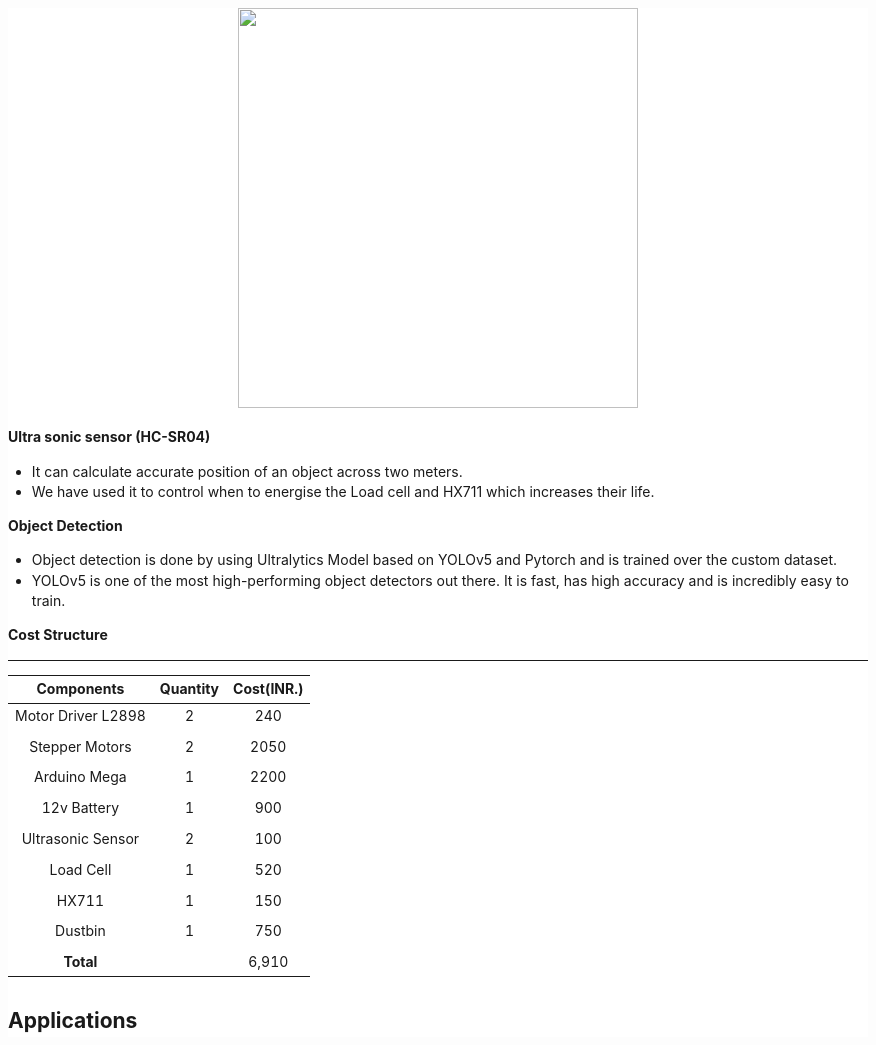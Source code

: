 <p align="center"><img src="https://github.com/kai-013/eWaste-Dustbin/blob/kai-013-patch-1/Images%20and%20Videos/Images/Electronics/loadcell.jpg" width="400px" height="400px"/></p>

**Ultra sonic sensor (HC-SR04)**

-   It can calculate accurate position of an object across two meters.
-   We have used it to control when to energise the Load cell and HX711
    which increases their life.

**Object Detection**

-   Object detection is done by using Ultralytics Model based on YOLOv5
    and Pytorch and is trained over the custom dataset.
-   YOLOv5 is one of the most high-performing object detectors out
    there. It is fast, has high accuracy and is incredibly easy to
    train.

**Cost Structure**
 
  -----------------------------------------------------------------------           
 | **Components**                    |  **Quantity**     |     **Cost(INR.)**          | 
 | :-----------------------:         | :--------------:  |  :---------------------:    |
 |  Motor Driver L2898               |      2            |            240              |
 |                                   |                   |                             |
 |  Stepper Motors                   |      2            |            2050             |
 |                                   |                   |                             |
 |  Arduino Mega                     |      1            |            2200             |
 |                                   |                   |                             |
 | 12v Battery                       |      1            |            900              |
 |                                   |                   |                             |
 | Ultrasonic Sensor                 |      2            |            100              |
 |                                   |                   |                             |
 | Load Cell                         |      1            |            520              |
 |                                   |                   |                             |
 | HX711                             |      1            |            150              |
 |                                   |                   |                             |
 | Dustbin                           |      1            |            750              |
 |                                   |                   |                             |                                                                                                                    |                   |                             |  
 |                 **Total**         |                   |             6,910           |
  
## **Applications**

